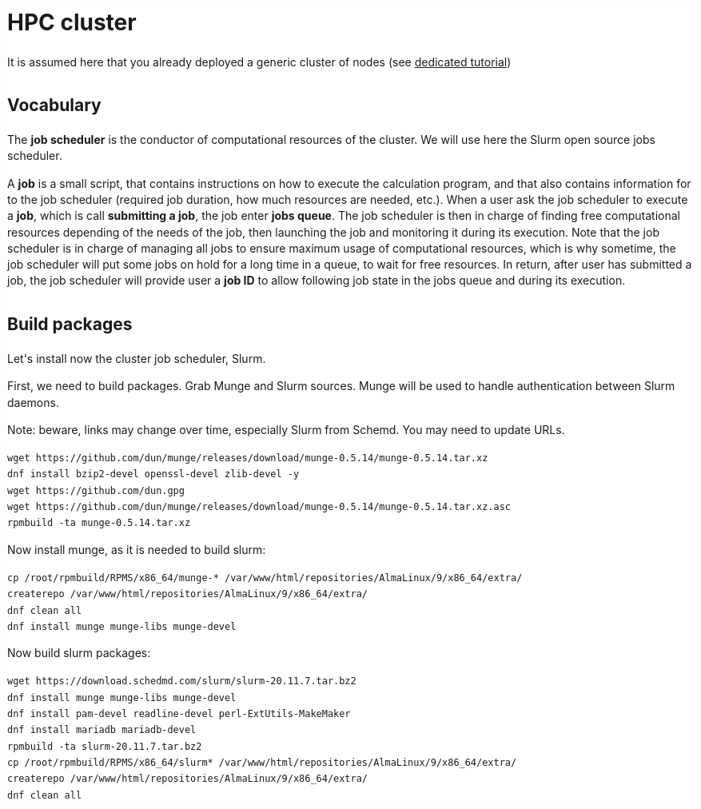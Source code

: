 # HPC cluster

It is assumed here that you already deployed a generic cluster of nodes (see [dedicated tutorial]())

## Vocabulary

The **job scheduler** is the conductor of computational resources of the cluster. We will use here the Slurm open source jobs scheduler.

A **job** is a small script, that contains instructions on how to execute the calculation program, and that also contains information for to the job scheduler (required job duration, how much resources are needed, etc.).
When a user ask the job scheduler to execute a **job**, which is call **submitting a job**, the job enter **jobs queue**.
The job scheduler is then in charge of finding free computational resources depending of the needs of the job, then launching the job and monitoring it during its execution. Note that the job scheduler is in charge of managing all jobs to ensure maximum usage of computational resources, which is why sometime, the job scheduler will put some jobs on hold for a long time in a queue, to wait for free resources.
In return, after user has submitted a job, the job scheduler will provide user a **job ID** to allow following job state in the jobs queue and during its execution.

## Build packages

Let's install now the cluster job scheduler, Slurm.

First, we need to build packages. Grab Munge and Slurm sources.
Munge will be used to handle authentication between Slurm daemons.

Note: beware, links may change over time, especially Slurm from Schemd. You may need to update URLs.

```
wget https://github.com/dun/munge/releases/download/munge-0.5.14/munge-0.5.14.tar.xz
dnf install bzip2-devel openssl-devel zlib-devel -y
wget https://github.com/dun.gpg
wget https://github.com/dun/munge/releases/download/munge-0.5.14/munge-0.5.14.tar.xz.asc
rpmbuild -ta munge-0.5.14.tar.xz
```

Now install munge, as it is needed to build slurm:

```
cp /root/rpmbuild/RPMS/x86_64/munge-* /var/www/html/repositories/AlmaLinux/9/x86_64/extra/
createrepo /var/www/html/repositories/AlmaLinux/9/x86_64/extra/
dnf clean all
dnf install munge munge-libs munge-devel
```

Now build slurm packages:

```
wget https://download.schedmd.com/slurm/slurm-20.11.7.tar.bz2
dnf install munge munge-libs munge-devel
dnf install pam-devel readline-devel perl-ExtUtils-MakeMaker
dnf install mariadb mariadb-devel
rpmbuild -ta slurm-20.11.7.tar.bz2
cp /root/rpmbuild/RPMS/x86_64/slurm* /var/www/html/repositories/AlmaLinux/9/x86_64/extra/
createrepo /var/www/html/repositories/AlmaLinux/9/x86_64/extra/
dnf clean all
```
